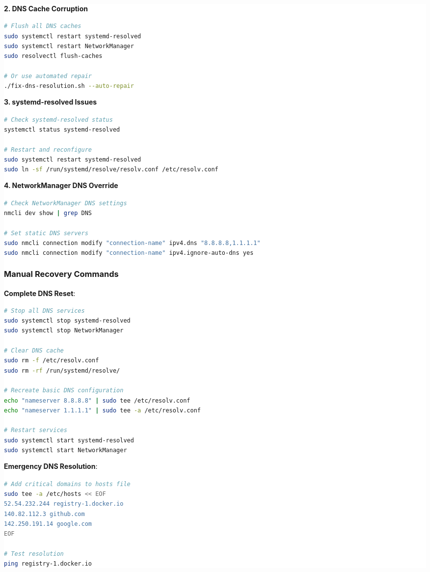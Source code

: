 **2. DNS Cache Corruption**
```bash
# Flush all DNS caches
sudo systemctl restart systemd-resolved
sudo systemctl restart NetworkManager
sudo resolvectl flush-caches

# Or use automated repair
./fix-dns-resolution.sh --auto-repair
```

**3. systemd-resolved Issues**
```bash
# Check systemd-resolved status
systemctl status systemd-resolved

# Restart and reconfigure
sudo systemctl restart systemd-resolved
sudo ln -sf /run/systemd/resolve/resolv.conf /etc/resolv.conf
```

**4. NetworkManager DNS Override**
```bash
# Check NetworkManager DNS settings
nmcli dev show | grep DNS

# Set static DNS servers
sudo nmcli connection modify "connection-name" ipv4.dns "8.8.8.8,1.1.1.1"
sudo nmcli connection modify "connection-name" ipv4.ignore-auto-dns yes
```

### Manual Recovery Commands

**Complete DNS Reset**:
```bash
# Stop all DNS services
sudo systemctl stop systemd-resolved
sudo systemctl stop NetworkManager

# Clear DNS cache
sudo rm -f /etc/resolv.conf
sudo rm -rf /run/systemd/resolve/

# Recreate basic DNS configuration
echo "nameserver 8.8.8.8" | sudo tee /etc/resolv.conf
echo "nameserver 1.1.1.1" | sudo tee -a /etc/resolv.conf

# Restart services
sudo systemctl start systemd-resolved
sudo systemctl start NetworkManager
```

**Emergency DNS Resolution**:
```bash
# Add critical domains to hosts file
sudo tee -a /etc/hosts << EOF
52.54.232.244 registry-1.docker.io
140.82.112.3 github.com
142.250.191.14 google.com
EOF

# Test resolution
ping registry-1.docker.io
```
